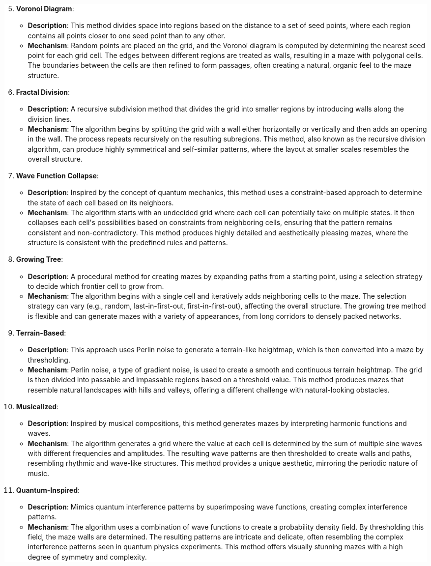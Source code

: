 5. **Voronoi Diagram**:
   - **Description**: This method divides space into regions based on the distance to a set of seed points, where each region contains all points closer to one seed point than to any other.
   - **Mechanism**: Random points are placed on the grid, and the Voronoi diagram is computed by determining the nearest seed point for each grid cell. The edges between different regions are treated as walls, resulting in a maze with polygonal cells. The boundaries between the cells are then refined to form passages, often creating a natural, organic feel to the maze structure.

6. **Fractal Division**:
   - **Description**: A recursive subdivision method that divides the grid into smaller regions by introducing walls along the division lines.
   - **Mechanism**: The algorithm begins by splitting the grid with a wall either horizontally or vertically and then adds an opening in the wall. The process repeats recursively on the resulting subregions. This method, also known as the recursive division algorithm, can produce highly symmetrical and self-similar patterns, where the layout at smaller scales resembles the overall structure.

7. **Wave Function Collapse**:
   - **Description**: Inspired by the concept of quantum mechanics, this method uses a constraint-based approach to determine the state of each cell based on its neighbors.
   - **Mechanism**: The algorithm starts with an undecided grid where each cell can potentially take on multiple states. It then collapses each cell's possibilities based on constraints from neighboring cells, ensuring that the pattern remains consistent and non-contradictory. This method produces highly detailed and aesthetically pleasing mazes, where the structure is consistent with the predefined rules and patterns.

8. **Growing Tree**:
   - **Description**: A procedural method for creating mazes by expanding paths from a starting point, using a selection strategy to decide which frontier cell to grow from.
   - **Mechanism**: The algorithm begins with a single cell and iteratively adds neighboring cells to the maze. The selection strategy can vary (e.g., random, last-in-first-out, first-in-first-out), affecting the overall structure. The growing tree method is flexible and can generate mazes with a variety of appearances, from long corridors to densely packed networks.

9. **Terrain-Based**:
   - **Description**: This approach uses Perlin noise to generate a terrain-like heightmap, which is then converted into a maze by thresholding.
   - **Mechanism**: Perlin noise, a type of gradient noise, is used to create a smooth and continuous terrain heightmap. The grid is then divided into passable and impassable regions based on a threshold value. This method produces mazes that resemble natural landscapes with hills and valleys, offering a different challenge with natural-looking obstacles.

10. **Musicalized**:
    - **Description**: Inspired by musical compositions, this method generates mazes by interpreting harmonic functions and waves.
    - **Mechanism**: The algorithm generates a grid where the value at each cell is determined by the sum of multiple sine waves with different frequencies and amplitudes. The resulting wave patterns are then thresholded to create walls and paths, resembling rhythmic and wave-like structures. This method provides a unique aesthetic, mirroring the periodic nature of music.

11. **Quantum-Inspired**:
    - **Description**: Mimics quantum interference patterns by superimposing wave functions, creating complex interference patterns.
    - **Mechanism**: The algorithm uses a combination of wave functions to create a probability density field. By thresholding this field, the maze walls are determined. The resulting patterns are intricate and delicate, often resembling the complex interference patterns seen in quantum physics experiments. This method offers visually stunning mazes with a high degree of symmetry and complexity.

